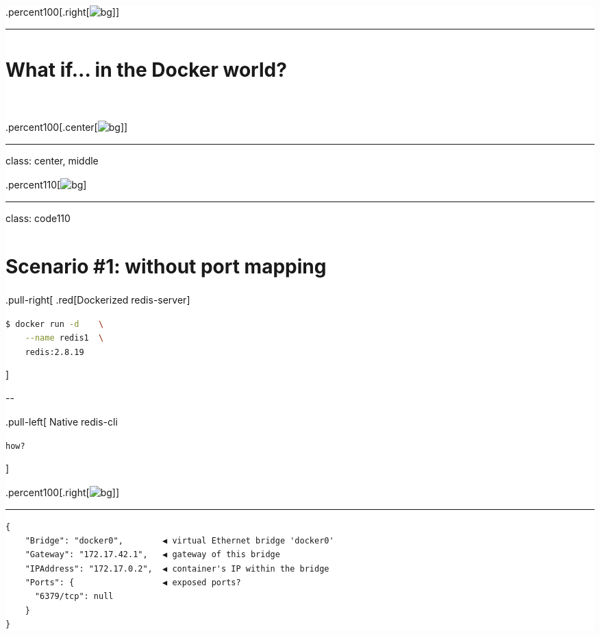 
.percent100[.right[![bg](img/redis-traditional.svg)]]

---

# What if... in the Docker world?

<br/>

.percent100[.center[![bg](img/redis-combinations.svg)]]

---

class: center, middle

.percent110[![bg](img/redis-scenario-all.png)]


---


class: code110


# Scenario #1: without port mapping

.pull-right[
.red[Dockerized redis-server]

```bash
$ docker run -d    \
    --name redis1  \
    redis:2.8.19
```
]

--

.pull-left[
Native redis-cli

```bash
how?
```
]

.percent100[.right[![bg](img/redis-scenario1.svg)]]


---

```
{
    "Bridge": "docker0",        ◀ virtual Ethernet bridge 'docker0'
    "Gateway": "172.17.42.1",   ◀ gateway of this bridge
    "IPAddress": "172.17.0.2",  ◀ container's IP within the bridge
    "Ports": {                  ◀ exposed ports?
      "6379/tcp": null
    }
}
```

